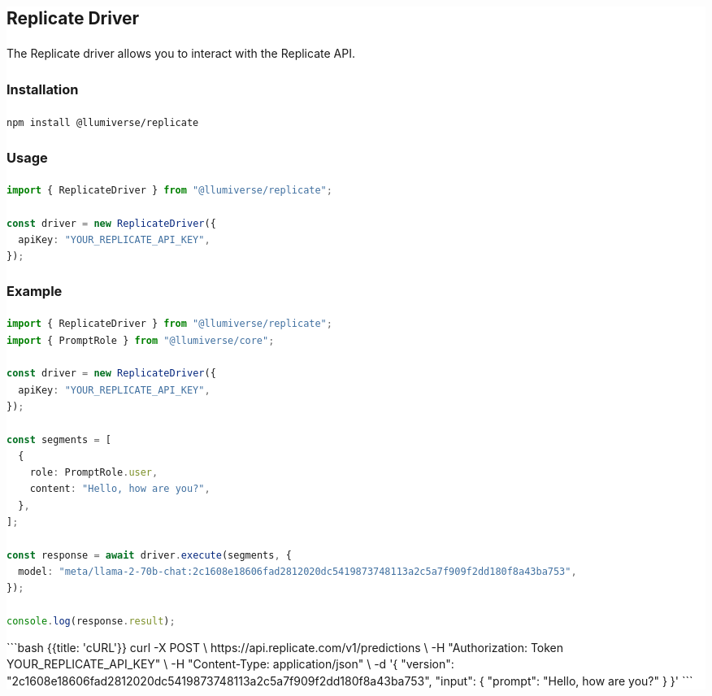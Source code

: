 ## Replicate Driver

The Replicate driver allows you to interact with the Replicate API.

### Installation

```bash
npm install @llumiverse/replicate
```

### Usage

```typescript
import { ReplicateDriver } from "@llumiverse/replicate";

const driver = new ReplicateDriver({
  apiKey: "YOUR_REPLICATE_API_KEY",
});
```

### Example

```typescript
import { ReplicateDriver } from "@llumiverse/replicate";
import { PromptRole } from "@llumiverse/core";

const driver = new ReplicateDriver({
  apiKey: "YOUR_REPLICATE_API_KEY",
});

const segments = [
  {
    role: PromptRole.user,
    content: "Hello, how are you?",
  },
];

const response = await driver.execute(segments, {
  model: "meta/llama-2-70b-chat:2c1608e18606fad2812020dc5419873748113a2c5a7f909f2dd180f8a43ba753",
});

console.log(response.result);
```

<CodeGroup>
```bash {{title: 'cURL'}}
curl -X POST \
  https://api.replicate.com/v1/predictions \
  -H "Authorization: Token YOUR_REPLICATE_API_KEY" \
  -H "Content-Type: application/json" \
  -d '{
  "version": "2c1608e18606fad2812020dc5419873748113a2c5a7f909f2dd180f8a43ba753",
  "input": {
    "prompt": "Hello, how are you?"
  }
}'
```
